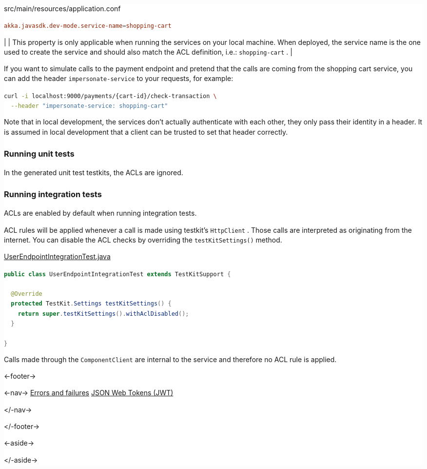src/main/resources/application.conf
```conf
akka.javasdk.dev-mode.service-name=shopping-cart
```

|  | This property is only applicable when running the services on your local machine. When deployed, the service name
is the one used to create the service and should also match the ACL definition, i.e.: `shopping-cart`  . |

If you want to simulate calls to the payment endpoint and pretend that the calls are
coming from the shopping cart service, you can add the header `impersonate-service` to your requests, for example:


```bash
curl -i localhost:9000/payments/{cart-id}/check-transaction \
  --header "impersonate-service: shopping-cart"
```

Note that in local development, the services don’t actually authenticate with each other, they only pass their identity in a header. It is assumed in local development that a client can be trusted to set that header correctly.

### [](about:blank#_running_unit_tests) Running unit tests

In the generated unit test testkits, the ACLs are ignored.

### [](about:blank#_running_integration_tests) Running integration tests

ACLs are enabled by default when running integration tests.

ACL rules will be applied whenever a call is made using testkit’s `HttpClient` . Those calls are interpreted as
originating from the internet. You can disable the ACL checks by overriding the `testKitSettings()` method.

[UserEndpointIntegrationTest.java](https://github.com/akka/akka-sdk/blob/main/samples/doc-snippets/src/test/java/com/example/acl/UserEndpointIntegrationTest.java)
```java
public class UserEndpointIntegrationTest extends TestKitSupport {

  @Override
  protected TestKit.Settings testKitSettings() {
    return super.testKitSettings().withAclDisabled();
  }

}
```

Calls made through the `ComponentClient` are internal to the service and therefore no ACL rule is applied.



<-footer->


<-nav->
[Errors and failures](errors-and-failures.html) [JSON Web Tokens (JWT)](auth-with-jwts.html)

</-nav->


</-footer->


<-aside->


</-aside->

